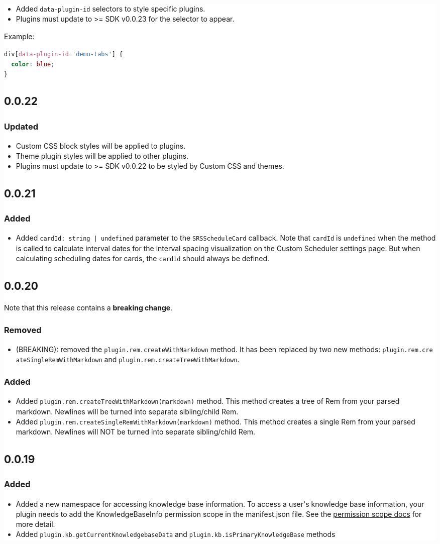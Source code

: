 - Added `data-plugin-id` selectors to style specific plugins.
- Plugins must update to >= SDK v0.0.23 for the selector to appear.

Example:

```css
div[data-plugin-id='demo-tabs'] {
  color: blue;
}
```

## 0.0.22

### Updated

- Custom CSS block styles will be applied to plugins.
- Theme plugin styles will be applied to other plugins.
- Plugins must update to >= SDK v0.0.22 to be styled by Custom CSS and themes.

## 0.0.21

### Added

- Added `cardId: string | undefined` parameter to the `SRSScheduleCard` callback. Note that `cardId` is `undefined` when the method is called to calculate interval dates for the interval spacing visualization on the Custom Scheduler settings page. But when calculating scheduling dates for cards, the `cardId` should always be defined.

## 0.0.20

Note that this release contains a **breaking change**.

### Removed

- (BREAKING): removed the `plugin.rem.createWithMarkdown` method. It has been replaced by two new methods: `plugin.rem.createSingleRemWithMarkdown` and `plugin.rem.createTreeWithMarkdown`.

### Added

- Added `plugin.rem.createTreeWithMarkdown(markdown)` method. This method creates a tree of Rem from your parsed markdown. Newlines will be turned into separate sibling/child Rem.
- Added `plugin.rem.createSingleRemWithMarkdown(markdown)` method. This method creates a single Rem from your parsed markdown. Newlines will NOT be turned into separate sibling/child Rem.

## 0.0.19

### Added

- Added a new namespace for accessing knowledge base information. To access a user's knowledge base information, your plugin needs to add the KnowledgeBaseInfo permission scope in the manifest.json file. See the [permission scope docs](https://plugins.remnote.com/advanced/permissions#permission-scopes) for more detail.
- Added `plugin.kb.getCurrentKnowledgebaseData` and `plugin.kb.isPrimaryKnowledgeBase` methods
